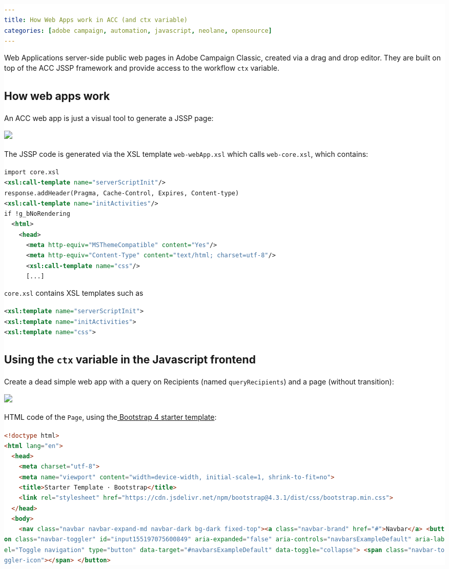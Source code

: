 ```yaml
---
title: How Web Apps work in ACC (and ctx variable)
categories: [adobe campaign, automation, javascript, neolane, opensource]
---
```


Web Applications server-side public web pages in Adobe Campaign Classic, created via a drag and drop editor. They are built on top of the ACC JSSP framework and provide access to the workflow `ctx` variable.



## How web apps work
An ACC web app is just a visual tool to generate a JSSP page:

![](/assets/images/2019/03/adobe-campaign-web-apps-are-jssp.jpg)

The JSSP code is generated via the XSL template `web-webApp.xsl` which calls `web-core.xsl`, which contains:
```xml
import core.xsl
<xsl:call-template name="serverScriptInit"/>
response.addHeader(Pragma, Cache-Control, Expires, Content-type)
<xsl:call-template name="initActivities"/>
if !g_bNoRendering
  <html>
    <head>
      <meta http-equiv="MSThemeCompatible" content="Yes"/>
      <meta http-equiv="Content-Type" content="text/html; charset=utf-8"/>
      <xsl:call-template name="css"/>
      [...]
```

`core.xsl` contains XSL templates such as
```xml
<xsl:template name="serverScriptInit">
<xsl:template name="initActivities">
<xsl:template name="css">
```

## Using the `ctx` variable in the Javascript frontend

Create a dead simple web app with a query on Recipients (named `queryRecipients`) and a page (without transition):

![](/assets/images/2019/03/adobe-campaign-web-app-context-query-page.jpg)

HTML code of the `Page`, using the[ Bootstrap 4 starter template](https://getbootstrap.com/docs/4.3/examples/starter-template/):

```html
<!doctype html>
<html lang="en">
  <head>
    <meta charset="utf-8">
    <meta name="viewport" content="width=device-width, initial-scale=1, shrink-to-fit=no">
    <title>Starter Template · Bootstrap</title>
    <link rel="stylesheet" href="https://cdn.jsdelivr.net/npm/bootstrap@4.3.1/dist/css/bootstrap.min.css">
  </head>
  <body>
    <nav class="navbar navbar-expand-md navbar-dark bg-dark fixed-top"><a class="navbar-brand" href="#">Navbar</a> <button class="navbar-toggler" id="input155197075600849" aria-expanded="false" aria-controls="navbarsExampleDefault" aria-label="Toggle navigation" type="button" data-target="#navbarsExampleDefault" data-toggle="collapse"> <span class="navbar-toggler-icon"></span> </button>
```